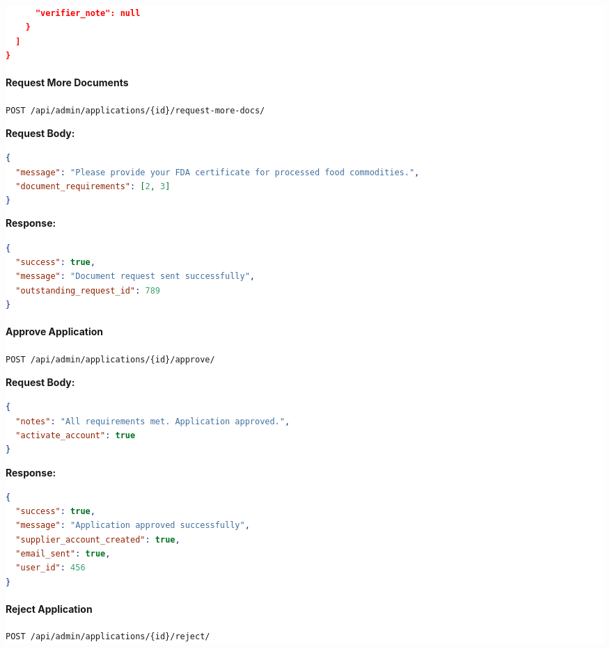 ```json
      "verifier_note": null
    }
  ]
}
```

#### Request More Documents
```http
POST /api/admin/applications/{id}/request-more-docs/
```

**Request Body:**
```json
{
  "message": "Please provide your FDA certificate for processed food commodities.",
  "document_requirements": [2, 3]
}
```

**Response:**
```json
{
  "success": true,
  "message": "Document request sent successfully",
  "outstanding_request_id": 789
}
```

#### Approve Application
```http
POST /api/admin/applications/{id}/approve/
```

**Request Body:**
```json
{
  "notes": "All requirements met. Application approved.",
  "activate_account": true
}
```

**Response:**
```json
{
  "success": true,
  "message": "Application approved successfully",
  "supplier_account_created": true,
  "email_sent": true,
  "user_id": 456
}
```

#### Reject Application
```http
POST /api/admin/applications/{id}/reject/
```
